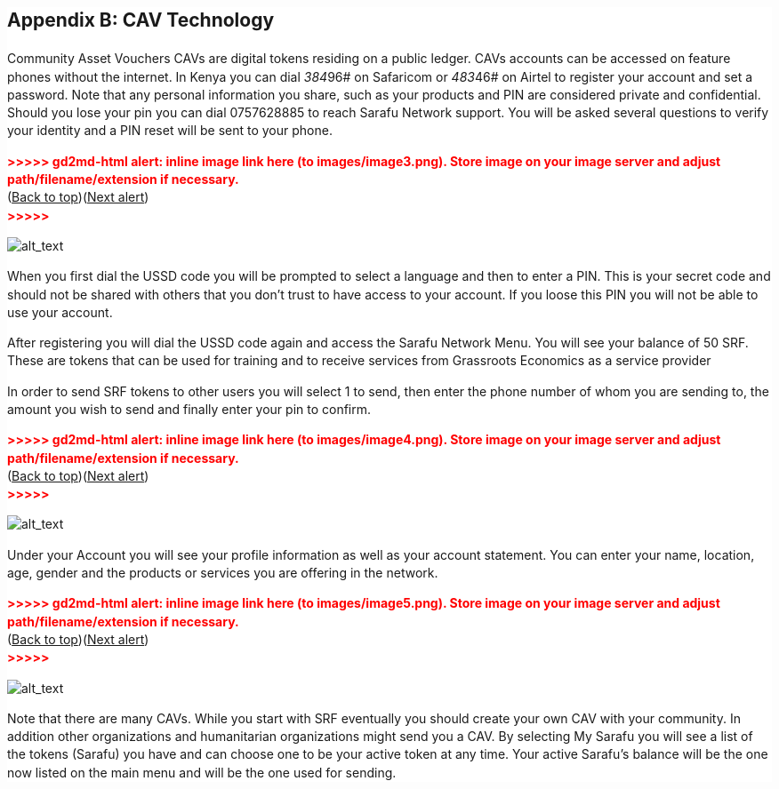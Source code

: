 
## Appendix B: CAV Technology

Community Asset Vouchers CAVs are digital tokens residing on a public ledger. CAVs accounts can be accessed on feature phones without the internet. In Kenya you can dial *384*96# on Safaricom or *483*46# on Airtel to register your account and set a password. Note that any personal information you share, such as your products and PIN are considered private and confidential. Should you lose your pin you can dial 0757628885 to reach Sarafu Network support. You will be asked several questions to verify your identity and a PIN reset will be sent to your phone.



<p id="gdcalert3" ><span style="color: red; font-weight: bold">>>>>>  gd2md-html alert: inline image link here (to images/image3.png). Store image on your image server and adjust path/filename/extension if necessary. </span><br>(<a href="#">Back to top</a>)(<a href="#gdcalert4">Next alert</a>)<br><span style="color: red; font-weight: bold">>>>>> </span></p>


![alt_text](images/image3.png "image_tooltip")


When you first dial the USSD code you will be prompted to select a language and then to enter a PIN. This is your secret code and should not be shared with others that you don’t trust to have access to your account. If you loose this PIN you will not be able to use your account.

After registering you will dial the USSD code again and access the Sarafu Network Menu. You will see your balance of 50 SRF. These are tokens that can be used for training and to receive services from Grassroots Economics as a service provider

In order to send SRF tokens to other users you will select 1 to send, then enter the phone number of whom you are sending to, the amount you wish to send and finally enter your pin to confirm.

<p id="gdcalert4" ><span style="color: red; font-weight: bold">>>>>>  gd2md-html alert: inline image link here (to images/image4.png). Store image on your image server and adjust path/filename/extension if necessary. </span><br>(<a href="#">Back to top</a>)(<a href="#gdcalert5">Next alert</a>)<br><span style="color: red; font-weight: bold">>>>>> </span></p>


![alt_text](images/image4.png "image_tooltip")


Under your Account you will see your profile information as well as your account statement. You can enter your name, location, age, gender and the products or services you are offering in the network.



<p id="gdcalert5" ><span style="color: red; font-weight: bold">>>>>>  gd2md-html alert: inline image link here (to images/image5.png). Store image on your image server and adjust path/filename/extension if necessary. </span><br>(<a href="#">Back to top</a>)(<a href="#gdcalert6">Next alert</a>)<br><span style="color: red; font-weight: bold">>>>>> </span></p>


![alt_text](images/image5.png "image_tooltip")


Note that there are many CAVs. While you start with SRF eventually you should create your own CAV with your community. In addition other organizations and humanitarian organizations might send you a CAV. By selecting My Sarafu you will see a list of the tokens (Sarafu) you have and can choose one to be your active token at any time. Your active Sarafu’s balance will be the one now listed on the main menu and will be the one used for sending.
